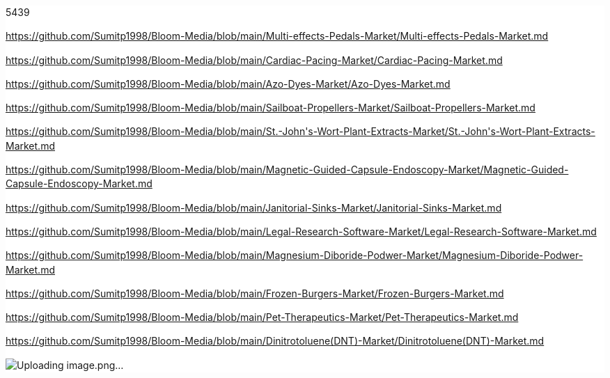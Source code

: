 5439</p><p><a href="https://github.com/Sumitp1998/Bloom-Media/blob/main/Multi-effects-Pedals-Market/Multi-effects-Pedals-Market.md">https://github.com/Sumitp1998/Bloom-Media/blob/main/Multi-effects-Pedals-Market/Multi-effects-Pedals-Market.md</a></p><p><a href="https://github.com/Sumitp1998/Bloom-Media/blob/main/Cardiac-Pacing-Market/Cardiac-Pacing-Market.md">https://github.com/Sumitp1998/Bloom-Media/blob/main/Cardiac-Pacing-Market/Cardiac-Pacing-Market.md</a></p><p><a href="https://github.com/Sumitp1998/Bloom-Media/blob/main/Azo-Dyes-Market/Azo-Dyes-Market.md">https://github.com/Sumitp1998/Bloom-Media/blob/main/Azo-Dyes-Market/Azo-Dyes-Market.md</a></p><p><a href="https://github.com/Sumitp1998/Bloom-Media/blob/main/Sailboat-Propellers-Market/Sailboat-Propellers-Market.md">https://github.com/Sumitp1998/Bloom-Media/blob/main/Sailboat-Propellers-Market/Sailboat-Propellers-Market.md</a></p><p><a href="https://github.com/Sumitp1998/Bloom-Media/blob/main/St.-John's-Wort-Plant-Extracts-Market/St.-John's-Wort-Plant-Extracts-Market.md">https://github.com/Sumitp1998/Bloom-Media/blob/main/St.-John's-Wort-Plant-Extracts-Market/St.-John's-Wort-Plant-Extracts-Market.md</a></p><p><a href="https://github.com/Sumitp1998/Bloom-Media/blob/main/Magnetic-Guided-Capsule-Endoscopy-Market/Magnetic-Guided-Capsule-Endoscopy-Market.md">https://github.com/Sumitp1998/Bloom-Media/blob/main/Magnetic-Guided-Capsule-Endoscopy-Market/Magnetic-Guided-Capsule-Endoscopy-Market.md</a></p><p><a href="https://github.com/Sumitp1998/Bloom-Media/blob/main/Janitorial-Sinks-Market/Janitorial-Sinks-Market.md">https://github.com/Sumitp1998/Bloom-Media/blob/main/Janitorial-Sinks-Market/Janitorial-Sinks-Market.md</a></p><p><a href="https://github.com/Sumitp1998/Bloom-Media/blob/main/Legal-Research-Software-Market/Legal-Research-Software-Market.md">https://github.com/Sumitp1998/Bloom-Media/blob/main/Legal-Research-Software-Market/Legal-Research-Software-Market.md</a></p><p><a href="https://github.com/Sumitp1998/Bloom-Media/blob/main/Magnesium-Diboride-Podwer-Market/Magnesium-Diboride-Podwer-Market.md">https://github.com/Sumitp1998/Bloom-Media/blob/main/Magnesium-Diboride-Podwer-Market/Magnesium-Diboride-Podwer-Market.md</a></p><p><a href="https://github.com/Sumitp1998/Bloom-Media/blob/main/Frozen-Burgers-Market/Frozen-Burgers-Market.md">https://github.com/Sumitp1998/Bloom-Media/blob/main/Frozen-Burgers-Market/Frozen-Burgers-Market.md</a></p><p><a href="https://github.com/Sumitp1998/Bloom-Media/blob/main/Pet-Therapeutics-Market/Pet-Therapeutics-Market.md">https://github.com/Sumitp1998/Bloom-Media/blob/main/Pet-Therapeutics-Market/Pet-Therapeutics-Market.md</a></p><p><a href="https://github.com/Sumitp1998/Bloom-Media/blob/main/Dinitrotoluene(DNT)-Market/Dinitrotoluene(DNT)-Market.md">https://github.com/Sumitp1998/Bloom-Media/blob/main/Dinitrotoluene(DNT)-Market/Dinitrotoluene(DNT)-Market.md</a></p>
![Uploading image.png…]()
